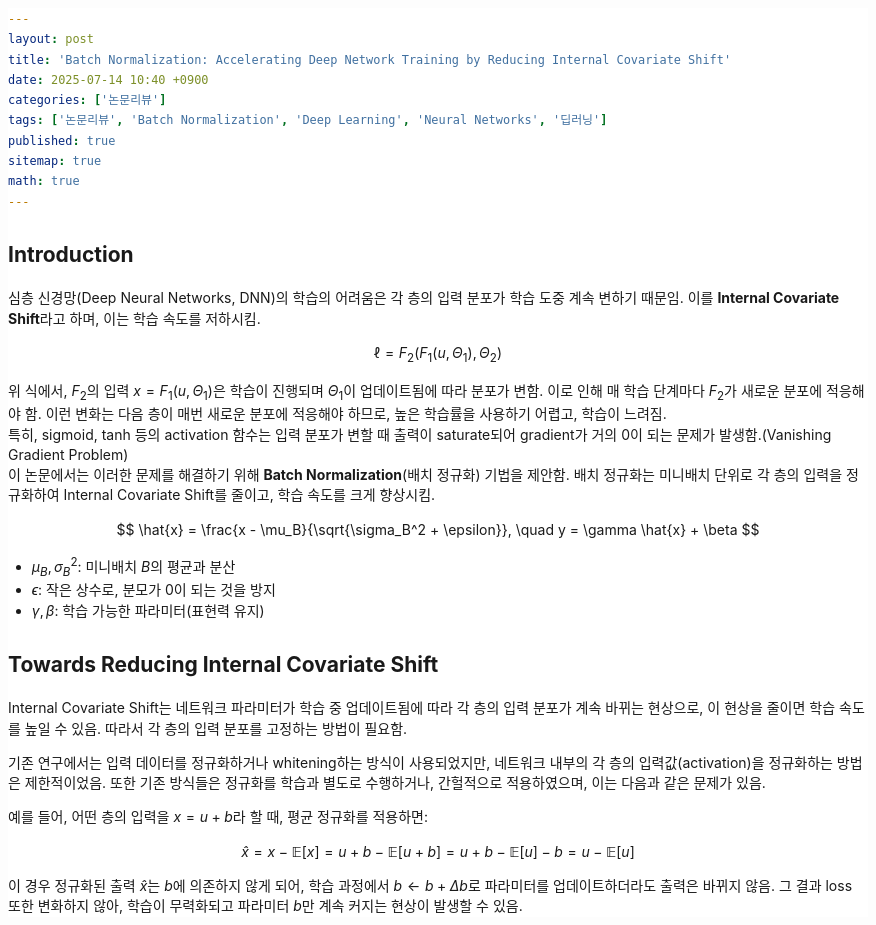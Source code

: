 ```yaml
---
layout: post
title: 'Batch Normalization: Accelerating Deep Network Training by Reducing Internal Covariate Shift'
date: 2025-07-14 10:40 +0900
categories: ['논문리뷰']
tags: ['논문리뷰', 'Batch Normalization', 'Deep Learning', 'Neural Networks', '딥러닝']
published: true
sitemap: true
math: true
---
```

## Introduction
심층 신경망(Deep Neural Networks, DNN)의 학습의 어려움은 각 층의 입력 분포가 학습 도중 계속 변하기 때문임. 이를 **Internal Covariate Shift**라고 하며, 이는 학습 속도를 저하시킴.  

$$
\ell = F_2(F_1(u, \Theta_1), \Theta_2)
$$  

위 식에서, $F_2$의 입력 $x = F_1(u, \Theta_1)$은 학습이 진행되며 $\Theta_1$이 업데이트됨에 따라 분포가 변함. 이로 인해 매 학습 단계마다 $F_2$가 새로운 분포에 적응해야 함. 이런 변화는 다음 층이 매번 새로운 분포에 적응해야 하므로, 높은 학습률을 사용하기 어렵고, 학습이 느려짐.  
특히, sigmoid, tanh 등의 activation 함수는 입력 분포가 변할 때 출력이 saturate되어 gradient가 거의 0이 되는 문제가 발생함.(Vanishing Gradient Problem)  
이 논문에서는 이러한 문제를 해결하기 위해 **Batch Normalization**(배치 정규화) 기법을 제안함. 배치 정규화는 미니배치 단위로 각 층의 입력을 정규화하여 Internal Covariate Shift를 줄이고, 학습 속도를 크게 향상시킴.  

$$
\hat{x} = \frac{x - \mu_B}{\sqrt{\sigma_B^2 + \epsilon}}, \quad y = \gamma \hat{x} + \beta
$$  

- $\mu_B, \sigma_B^2$: 미니배치 $B$의 평균과 분산
- $\epsilon$: 작은 상수로, 분모가 0이 되는 것을 방지
- $\gamma, \beta$: 학습 가능한 파라미터(표현력 유지)  

## Towards Reducing Internal Covariate Shift

Internal Covariate Shift는 네트워크 파라미터가 학습 중 업데이트됨에 따라 각 층의 입력 분포가 계속 바뀌는 현상으로, 이 현상을 줄이면 학습 속도를 높일 수 있음. 따라서 각 층의 입력 분포를 고정하는 방법이 필요함.

기존 연구에서는 입력 데이터를 정규화하거나 whitening하는 방식이 사용되었지만, 네트워크 내부의 각 층의 입력값(activation)을 정규화하는 방법은 제한적이었음. 또한 기존 방식들은 정규화를 학습과 별도로 수행하거나, 간헐적으로 적용하였으며, 이는 다음과 같은 문제가 있음.

예를 들어, 어떤 층의 입력을 $x = u + b$라 할 때, 평균 정규화를 적용하면:

$$
\hat{x} = x - \mathbb{E}[x] = u + b - \mathbb{E}[u + b] = u + b - \mathbb{E}[u] - b = u - \mathbb{E}[u]
$$

이 경우 정규화된 출력 $\hat{x}$는 $b$에 의존하지 않게 되어, 학습 과정에서 $b \leftarrow b + \Delta b$로 파라미터를 업데이트하더라도 출력은 바뀌지 않음. 그 결과 loss 또한 변화하지 않아, 학습이 무력화되고 파라미터 $b$만 계속 커지는 현상이 발생할 수 있음.
